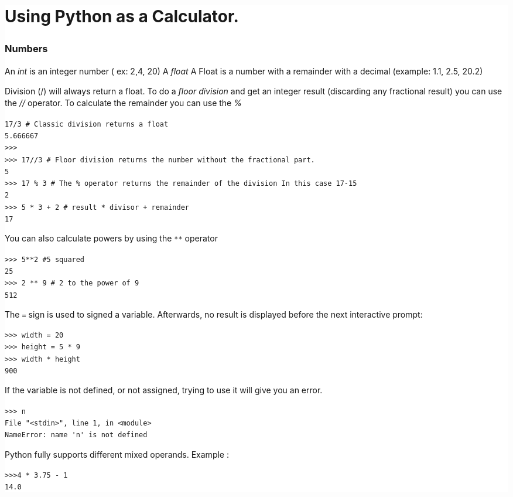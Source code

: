 # Using Python as a Calculator.

### Numbers
An *int* is an integer number ( ex: 2,4, 20)
A *float* A Float is a number with a remainder with a decimal (example: 1.1, 2.5, 20.2)

Division (/) will always return a float. To do a *floor division* and get an integer result (discarding any fractional result) you can use the *//* operator. To calculate the remainder you can use the *%*

```
17/3 # Classic division returns a float
5.666667
>>>
>>> 17//3 # Floor division returns the number without the fractional part.
5
>>> 17 % 3 # The % operator returns the remainder of the division In this case 17-15  
2
>>> 5 * 3 + 2 # result * divisor + remainder
17
```

You can also calculate powers by using the `**` operator

```
>>> 5**2 #5 squared
25
>>> 2 ** 9 # 2 to the power of 9
512

```

The `=` sign is used  to signed a variable. Afterwards, no result is displayed before the next interactive prompt:

```
>>> width = 20
>>> height = 5 * 9
>>> width * height
900
```

If the variable is not defined, or not assigned, trying to use it will give you an error.
```
>>> n
File "<stdin>", line 1, in <module>
NameError: name 'n' is not defined
```

Python fully supports different mixed operands.
Example :

```
>>>4 * 3.75 - 1
14.0
```
